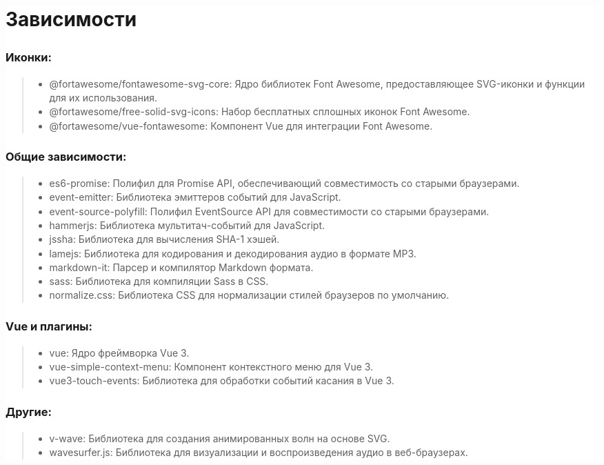 # Зависимости

### Иконки:
> - @fortawesome/fontawesome-svg-core: Ядро библиотек Font Awesome, предоставляющее SVG-иконки и функции для их использования.
> - @fortawesome/free-solid-svg-icons: Набор бесплатных сплошных иконок Font Awesome.
> - @fortawesome/vue-fontawesome: Компонент Vue для интеграции Font Awesome.

### Общие зависимости:
> - es6-promise: Полифил для Promise API, обеспечивающий совместимость со старыми браузерами.
> - event-emitter: Библиотека эмиттеров событий для JavaScript.
> - event-source-polyfill: Полифил EventSource API для совместимости со старыми браузерами.
> - hammerjs: Библиотека мультитач-событий для JavaScript.
> - jssha: Библиотека для вычисления SHA-1 хэшей.
> - lamejs: Библиотека для кодирования и декодирования аудио в формате MP3.
> - markdown-it: Парсер и компилятор Markdown формата.
> - sass: Библиотека для компиляции Sass в CSS.
> - normalize.css: Библиотека CSS для нормализации стилей браузеров по умолчанию.

### Vue и плагины:
> - vue: Ядро фреймворка Vue 3.
> - vue-simple-context-menu: Компонент контекстного меню для Vue 3.
> - vue3-touch-events: Библиотека для обработки событий касания в Vue 3.

### Другие:
> - v-wave: Библиотека для создания анимированных волн на основе SVG.
> - wavesurfer.js: Библиотека для визуализации и воспроизведения аудио в веб-браузерах.

